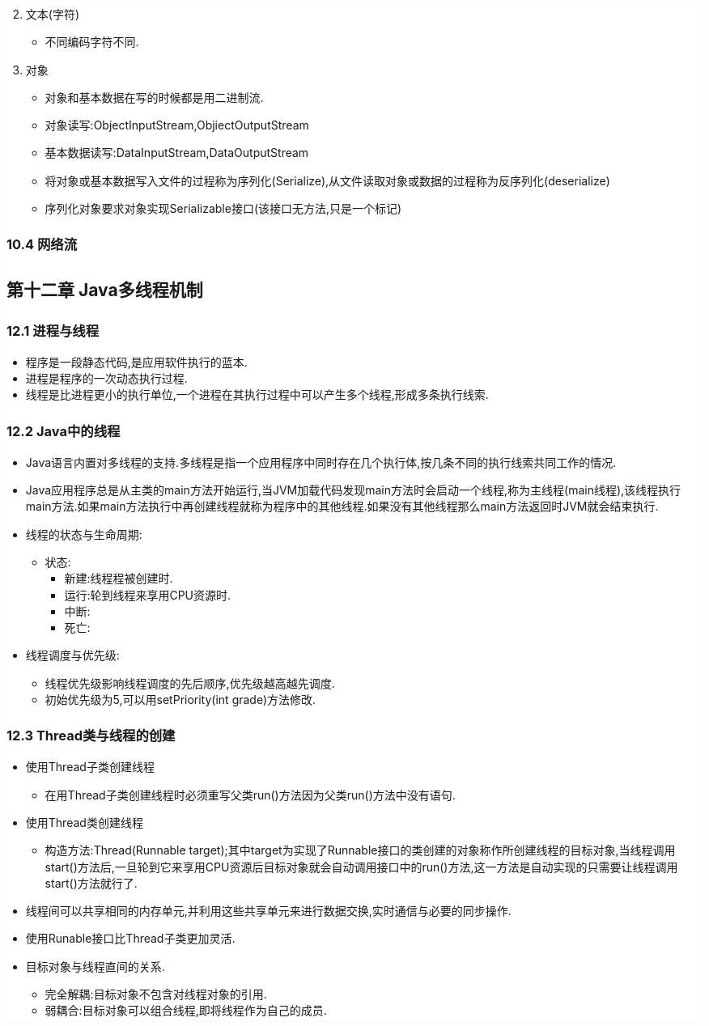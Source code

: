 2. 文本(字符)

    - 不同编码字符不同.

3. 对象

    - 对象和基本数据在写的时候都是用二进制流.

    - 对象读写:ObjectInputStream,ObjiectOutputStream
    - 基本数据读写:DataInputStream,DataOutputStream
    - 将对象或基本数据写入文件的过程称为序列化(Serialize),从文件读取对象或数据的过程称为反序列化(deserialize)
    - 序列化对象要求对象实现Serializable接口(该接口无方法,只是一个标记)

### 10.4 网络流



## 第十二章    Java多线程机制

### 12.1 进程与线程

- 程序是一段静态代码,是应用软件执行的蓝本.
- 进程是程序的一次动态执行过程.
- 线程是比进程更小的执行单位,一个进程在其执行过程中可以产生多个线程,形成多条执行线索.

### 12.2 Java中的线程

- Java语言内置对多线程的支持.多线程是指一个应用程序中同时存在几个执行体,按几条不同的执行线索共同工作的情况.

- Java应用程序总是从主类的main方法开始运行,当JVM加载代码发现main方法时会启动一个线程,称为主线程(main线程),该线程执行main方法.如果main方法执行中再创建线程就称为程序中的其他线程.如果没有其他线程那么main方法返回时JVM就会结束执行.
- 线程的状态与生命周期:
    - 状态:
        - 新建:线程程被创建时.
        - 运行:轮到线程来享用CPU资源时.
        - 中断:
        - 死亡:

- 线程调度与优先级:
    - 线程优先级影响线程调度的先后顺序,优先级越高越先调度.
    - 初始优先级为5,可以用setPriority(int grade)方法修改.

### 12.3 Thread类与线程的创建

- 使用Thread子类创建线程
    - 在用Thread子类创建线程时必须重写父类run()方法因为父类run()方法中没有语句.
- 使用Thread类创建线程
    - 构造方法:Thread(Runnable target);其中target为实现了Runnable接口的类创建的对象称作所创建线程的目标对象,当线程调用start()方法后,一旦轮到它来享用CPU资源后目标对象就会自动调用接口中的run()方法,这一方法是自动实现的只需要让线程调用start()方法就行了.

- 线程间可以共享相同的内存单元,并利用这些共享单元来进行数据交换,实时通信与必要的同步操作.
- 使用Runable接口比Thread子类更加灵活.

- 目标对象与线程直间的关系.
    - 完全解耦:目标对象不包含对线程对象的引用.
    - 弱耦合:目标对象可以组合线程,即将线程作为自己的成员.
